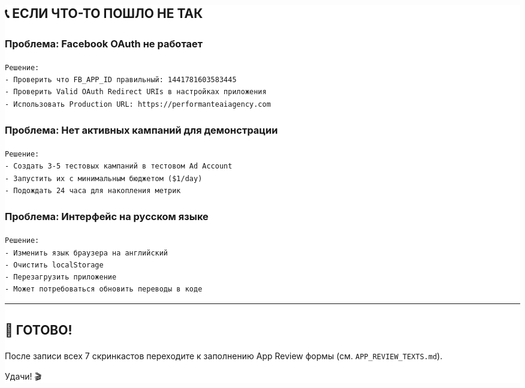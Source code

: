 ## 📞 ЕСЛИ ЧТО-ТО ПОШЛО НЕ ТАК

### Проблема: Facebook OAuth не работает
```
Решение:
- Проверить что FB_APP_ID правильный: 1441781603583445
- Проверить Valid OAuth Redirect URIs в настройках приложения
- Использовать Production URL: https://performanteaiagency.com
```

### Проблема: Нет активных кампаний для демонстрации
```
Решение:
- Создать 3-5 тестовых кампаний в тестовом Ad Account
- Запустить их с минимальным бюджетом ($1/day)
- Подождать 24 часа для накопления метрик
```

### Проблема: Интерфейс на русском языке
```
Решение:
- Изменить язык браузера на английский
- Очистить localStorage
- Перезагрузить приложение
- Может потребоваться обновить переводы в коде
```

---

## 🚀 ГОТОВО!

После записи всех 7 скринкастов переходите к заполнению App Review формы (см. `APP_REVIEW_TEXTS.md`).

Удачи! 🎬

